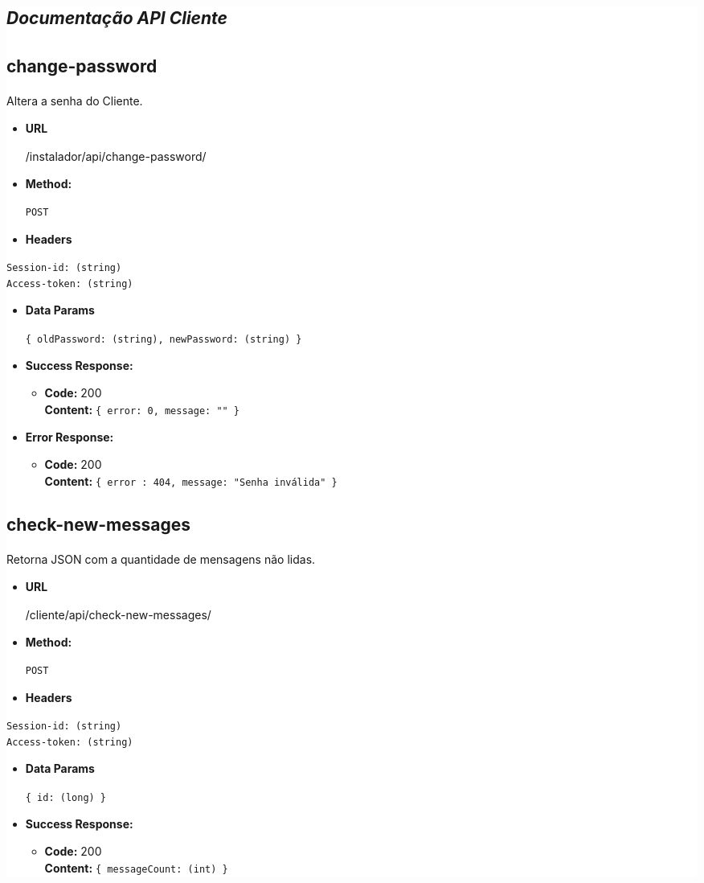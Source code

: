 *Documentação API Cliente*
----

**change-password**
----
  Altera a senha do Cliente.

* **URL**

  /instalador/api/change-password/

* **Method:**

  `POST`

*  **Headers**

  `Session-id: (string)` <br />
  `Access-token: (string)`

*  **Data Params**

   `{ oldPassword: (string), newPassword: (string) }`

* **Success Response:**

  * **Code:** 200 <br />
    **Content:** `{ error: 0, message: "" }`


* **Error Response:**

  * **Code:** 200 <br />
    **Content:** `{ error : 404, message: "Senha inválida" }`


**check-new-messages**
----
  Retorna JSON com a quantidade de mensagens não lidas.

* **URL**

  /cliente/api/check-new-messages/

* **Method:**

  `POST`

*  **Headers**

  `Session-id: (string)` <br />
  `Access-token: (string)`

*  **Data Params**

   `{ id: (long) }`

* **Success Response:**

  * **Code:** 200 <br />
    **Content:** `{ messageCount: (int) }`


